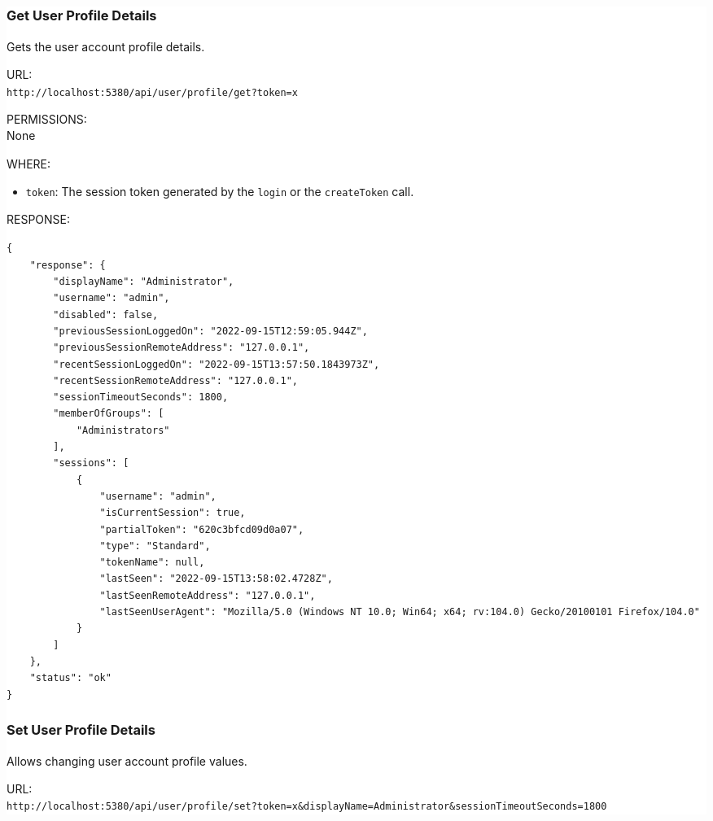 ### Get User Profile Details

Gets the user account profile details.

URL:\
`http://localhost:5380/api/user/profile/get?token=x`

PERMISSIONS:\
None

WHERE:
- `token`: The session token generated by the `login` or the `createToken` call.

RESPONSE:
```
{
	"response": {
		"displayName": "Administrator",
		"username": "admin",
		"disabled": false,
		"previousSessionLoggedOn": "2022-09-15T12:59:05.944Z",
		"previousSessionRemoteAddress": "127.0.0.1",
		"recentSessionLoggedOn": "2022-09-15T13:57:50.1843973Z",
		"recentSessionRemoteAddress": "127.0.0.1",
		"sessionTimeoutSeconds": 1800,
		"memberOfGroups": [
			"Administrators"
		],
		"sessions": [
			{
				"username": "admin",
				"isCurrentSession": true,
				"partialToken": "620c3bfcd09d0a07",
				"type": "Standard",
				"tokenName": null,
				"lastSeen": "2022-09-15T13:58:02.4728Z",
				"lastSeenRemoteAddress": "127.0.0.1",
				"lastSeenUserAgent": "Mozilla/5.0 (Windows NT 10.0; Win64; x64; rv:104.0) Gecko/20100101 Firefox/104.0"
			}
		]
	},
	"status": "ok"
}
```

### Set User Profile Details

Allows changing user account profile values.

URL:\
`http://localhost:5380/api/user/profile/set?token=x&displayName=Administrator&sessionTimeoutSeconds=1800`
